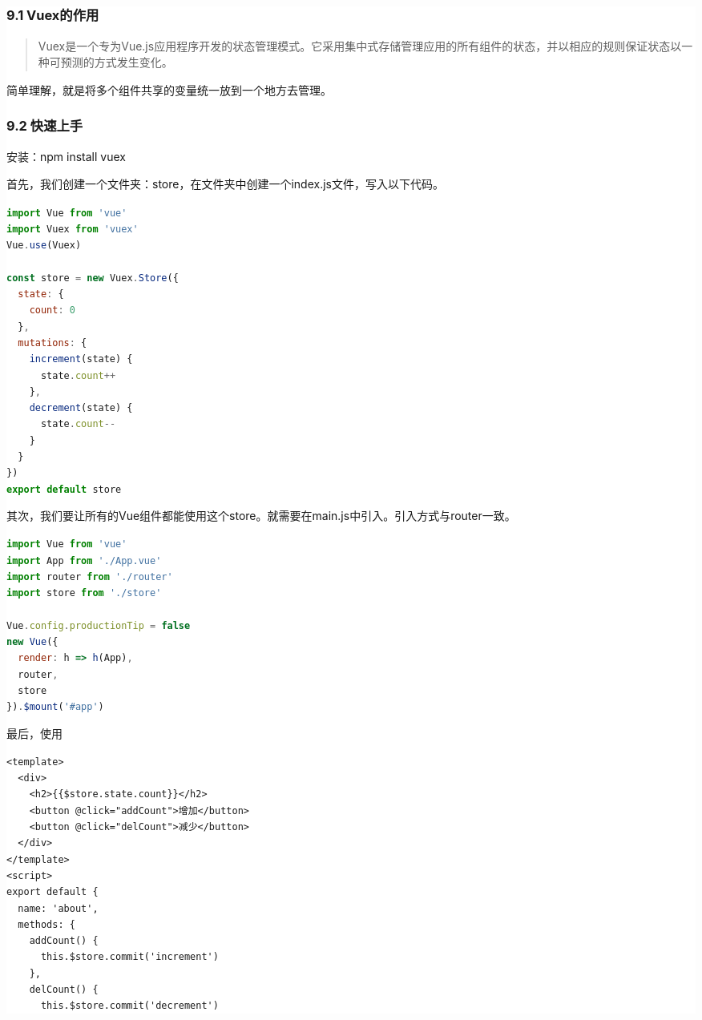 ### 9.1 Vuex的作用

> Vuex是一个专为Vue.js应用程序开发的状态管理模式。它采用集中式存储管理应用的所有组件的状态，并以相应的规则保证状态以一种可预测的方式发生变化。

简单理解，就是将多个组件共享的变量统一放到一个地方去管理。

### 9.2 快速上手

安装：npm install vuex

首先，我们创建一个文件夹：store，在文件夹中创建一个index.js文件，写入以下代码。

```javascript
import Vue from 'vue'
import Vuex from 'vuex'
Vue.use(Vuex)

const store = new Vuex.Store({
  state: {
    count: 0
  },
  mutations: {
    increment(state) {
      state.count++
    },
    decrement(state) {
      state.count--
    }
  }
})
export default store
```

其次，我们要让所有的Vue组件都能使用这个store。就需要在main.js中引入。引入方式与router一致。

```javascript
import Vue from 'vue'
import App from './App.vue'
import router from './router'
import store from './store'

Vue.config.productionTip = false
new Vue({
  render: h => h(App),
  router,
  store
}).$mount('#app')
```

最后，使用

```vue
<template>
  <div>
    <h2>{{$store.state.count}}</h2>
    <button @click="addCount">增加</button>
    <button @click="delCount">减少</button>
  </div>
</template>
<script>
export default {
  name: 'about',
  methods: {
    addCount() {
      this.$store.commit('increment')
    },
    delCount() {
      this.$store.commit('decrement')
```